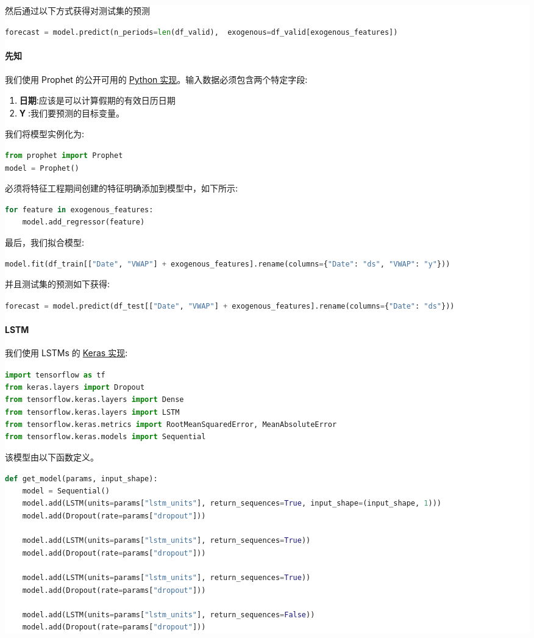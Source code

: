 然后通过以下方式获得对测试集的预测

```py
forecast = model.predict(n_periods=len(df_valid),  exogenous=df_valid[exogenous_features])
```

#### 先知

我们使用 Prophet 的公开可用的 [Python 实现](https://web.archive.org/web/20221117203552/https://facebook.github.io/prophet/docs/quick_start.html)。输入数据必须包含两个特定字段:

1.  **日期**:应该是可以计算假期的有效日历日期
2.  **Y** :我们要预测的目标变量。

我们将模型实例化为:

```py
from prophet import Prophet
model = Prophet()
```

必须将特征工程期间创建的特征明确添加到模型中，如下所示:

```py
for feature in exogenous_features:
	model.add_regressor(feature)
```

最后，我们拟合模型:

```py
model.fit(df_train[["Date", "VWAP"] + exogenous_features].rename(columns={"Date": "ds", "VWAP": "y"}))
```

并且测试集的预测如下获得:

```py
forecast = model.predict(df_test[["Date", "VWAP"] + exogenous_features].rename(columns={"Date": "ds"}))
```

#### LSTM

我们使用 LSTMs 的 [Keras 实现](https://web.archive.org/web/20221117203552/https://keras.io/api/layers/recurrent_layers/lstm/):

```py
import tensorflow as tf
from keras.layers import Dropout
from tensorflow.keras.layers import Dense
from tensorflow.keras.layers import LSTM
from tensorflow.keras.metrics import RootMeanSquaredError, MeanAbsoluteError
from tensorflow.keras.models import Sequential
```

该模型由以下函数定义。

```py
def get_model(params, input_shape):
	model = Sequential()
	model.add(LSTM(units=params["lstm_units"], return_sequences=True, input_shape=(input_shape, 1)))
	model.add(Dropout(rate=params["dropout"]))

	model.add(LSTM(units=params["lstm_units"], return_sequences=True))
	model.add(Dropout(rate=params["dropout"]))

	model.add(LSTM(units=params["lstm_units"], return_sequences=True))
	model.add(Dropout(rate=params["dropout"]))

	model.add(LSTM(units=params["lstm_units"], return_sequences=False))
	model.add(Dropout(rate=params["dropout"]))
```